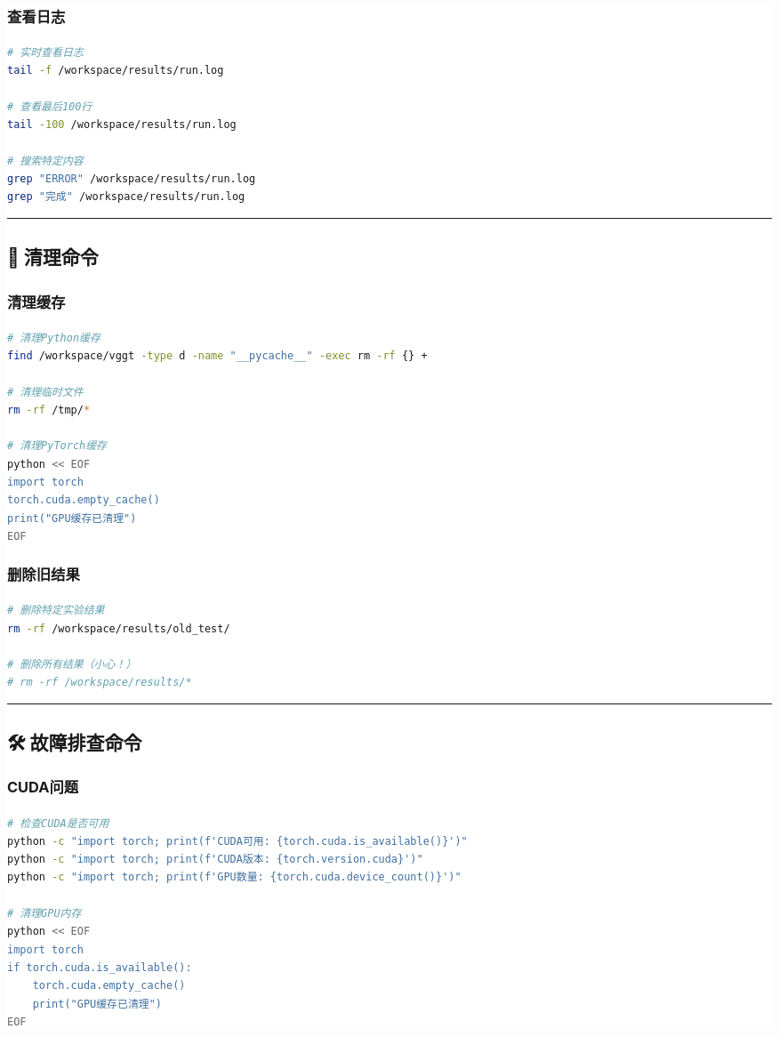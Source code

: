 ### 查看日志

```bash
# 实时查看日志
tail -f /workspace/results/run.log

# 查看最后100行
tail -100 /workspace/results/run.log

# 搜索特定内容
grep "ERROR" /workspace/results/run.log
grep "完成" /workspace/results/run.log
```

---

## 🧹 清理命令

### 清理缓存

```bash
# 清理Python缓存
find /workspace/vggt -type d -name "__pycache__" -exec rm -rf {} +

# 清理临时文件
rm -rf /tmp/*

# 清理PyTorch缓存
python << EOF
import torch
torch.cuda.empty_cache()
print("GPU缓存已清理")
EOF
```

### 删除旧结果

```bash
# 删除特定实验结果
rm -rf /workspace/results/old_test/

# 删除所有结果（小心！）
# rm -rf /workspace/results/*
```

---

## 🛠️ 故障排查命令

### CUDA问题

```bash
# 检查CUDA是否可用
python -c "import torch; print(f'CUDA可用: {torch.cuda.is_available()}')"
python -c "import torch; print(f'CUDA版本: {torch.version.cuda}')"
python -c "import torch; print(f'GPU数量: {torch.cuda.device_count()}')"

# 清理GPU内存
python << EOF
import torch
if torch.cuda.is_available():
    torch.cuda.empty_cache()
    print("GPU缓存已清理")
EOF
```